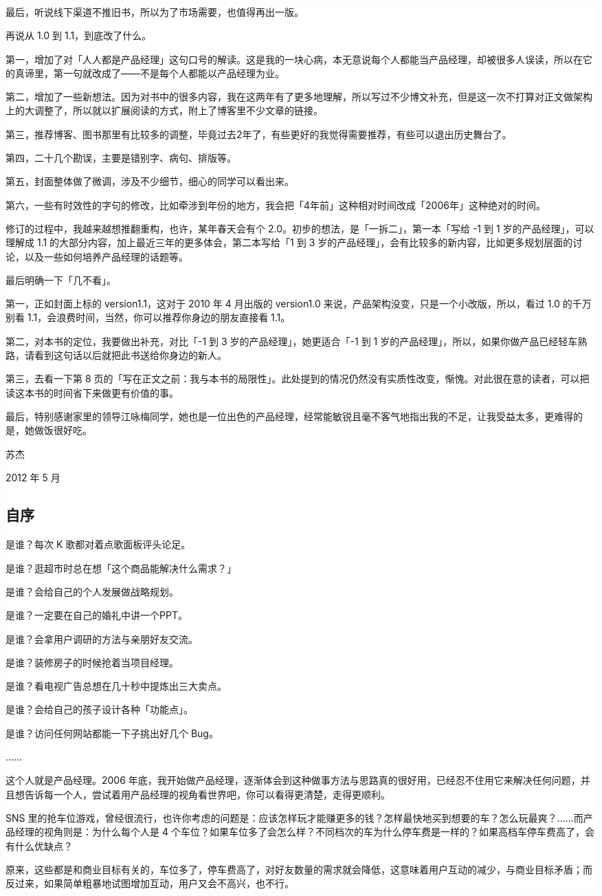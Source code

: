 最后，听说线下渠道不推旧书，所以为了市场需要，也值得再出一版。

再说从 1.0 到 1.1，到底改了什么。

第一，增加了对「人人都是产品经理」这句口号的解读。这是我的一块心病，本无意说每个人都能当产品经理，却被很多人误读，所以在它的真谛里，第一句就改成了——不是每个人都能以产品经理为业。

第二，增加了一些新想法。因为对书中的很多内容，我在这两年有了更多地理解，所以写过不少博文补充，但是这一次不打算对正文做架构上的大调整了，所以就以扩展阅读的方式，附上了博客里不少文章的链接。

第三，推荐博客、图书那里有比较多的调整，毕竟过去2年了，有些更好的我觉得需要推荐，有些可以退出历史舞台了。

第四，二十几个勘误，主要是错别字、病句、排版等。

第五，封面整体做了微调，涉及不少细节，细心的同学可以看出来。

第六，一些有时效性的字句的修改，比如牵涉到年份的地方，我会把「4年前」这种相对时间改成「2006年」这种绝对的时间。

修订的过程中，我越来越想推翻重构，也许，某年春天会有个 2.0。初步的想法，是「一拆二」，第一本「写给 -1 到 1 岁的产品经理」，可以理解成 1.1 的大部分内容，加上最近三年的更多体会，第二本写给「1 到 3 岁的产品经理」，会有比较多的新内容，比如更多规划层面的讨论，以及一些如何培养产品经理的话题等。

最后明确一下「几不看」。

第一，正如封面上标的 version1.1，这对于 2010 年 4 月出版的 version1.0 来说，产品架构没变，只是一个小改版，所以，看过 1.0 的千万别看 1.1，会浪费时间，当然，你可以推荐你身边的朋友直接看 1.1。

第二，对本书的定位，我要做出补充，对比「-1 到 3 岁的产品经理」，她更适合「-1 到 1 岁的产品经理」，所以，如果你做产品已经轻车熟路，请看到这句话以后就把此书送给你身边的新人。

第三，去看一下第 8 页的「写在正文之前：我与本书的局限性」。此处提到的情况仍然没有实质性改变，惭愧。对此很在意的读者，可以把读这本书的时间省下来做更有价值的事。

最后，特别感谢家里的领导江咏梅同学，她也是一位出色的产品经理，经常能敏锐且毫不客气地指出我的不足，让我受益太多，更难得的是，她做饭很好吃。

苏杰

2012 年 5 月

## 自序

是谁？每次 K 歌都对着点歌面板评头论足。

是谁？逛超市时总在想「这个商品能解决什么需求？」

是谁？会给自己的个人发展做战略规划。

是谁？一定要在自己的婚礼中讲一个PPT。

是谁？会拿用户调研的方法与亲朋好友交流。

是谁？装修房子的时候抢着当项目经理。

是谁？看电视广告总想在几十秒中提炼出三大卖点。

是谁？会给自己的孩子设计各种「功能点」。

是谁？访问任何网站都能一下子挑出好几个 Bug。

……

这个人就是产品经理。2006 年底，我开始做产品经理，逐渐体会到这种做事方法与思路真的很好用，已经忍不住用它来解决任何问题，并且想告诉每一个人，尝试着用产品经理的视角看世界吧，你可以看得更清楚，走得更顺利。

SNS 里的抢车位游戏，曾经很流行，也许你考虑的问题是：应该怎样玩才能赚更多的钱？怎样最快地买到想要的车？怎么玩最爽？……而产品经理的视角则是：为什么每个人是 4 个车位？如果车位多了会怎么样？不同档次的车为什么停车费是一样的？如果高档车停车费高了，会有什么优缺点？

原来，这些都是和商业目标有关的，车位多了，停车费高了，对好友数量的需求就会降低，这意味着用户互动的减少，与商业目标矛盾；而反过来，如果简单粗暴地试图增加互动，用户又会不高兴，也不行。
